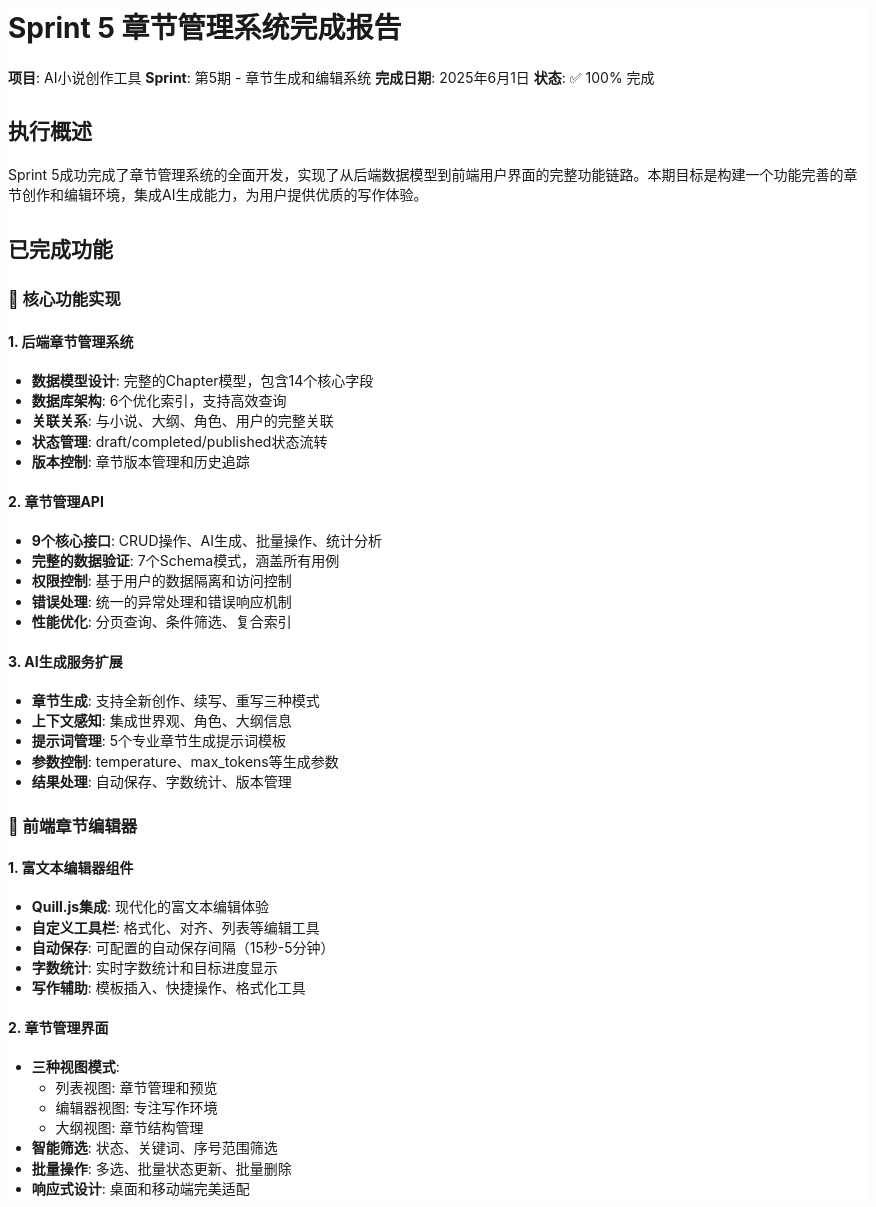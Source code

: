 # Sprint 5 章节管理系统完成报告

**项目**: AI小说创作工具
**Sprint**: 第5期 - 章节生成和编辑系统
**完成日期**: 2025年6月1日
**状态**: ✅ 100% 完成

## 执行概述

Sprint 5成功完成了章节管理系统的全面开发，实现了从后端数据模型到前端用户界面的完整功能链路。本期目标是构建一个功能完善的章节创作和编辑环境，集成AI生成能力，为用户提供优质的写作体验。

## 已完成功能

### 🎯 核心功能实现

#### 1. 后端章节管理系统
- **数据模型设计**: 完整的Chapter模型，包含14个核心字段
- **数据库架构**: 6个优化索引，支持高效查询
- **关联关系**: 与小说、大纲、角色、用户的完整关联
- **状态管理**: draft/completed/published状态流转
- **版本控制**: 章节版本管理和历史追踪

#### 2. 章节管理API
- **9个核心接口**: CRUD操作、AI生成、批量操作、统计分析
- **完整的数据验证**: 7个Schema模式，涵盖所有用例
- **权限控制**: 基于用户的数据隔离和访问控制
- **错误处理**: 统一的异常处理和错误响应机制
- **性能优化**: 分页查询、条件筛选、复合索引

#### 3. AI生成服务扩展
- **章节生成**: 支持全新创作、续写、重写三种模式
- **上下文感知**: 集成世界观、角色、大纲信息
- **提示词管理**: 5个专业章节生成提示词模板
- **参数控制**: temperature、max_tokens等生成参数
- **结果处理**: 自动保存、字数统计、版本管理

### 🎨 前端章节编辑器

#### 1. 富文本编辑器组件
- **Quill.js集成**: 现代化的富文本编辑体验
- **自定义工具栏**: 格式化、对齐、列表等编辑工具
- **自动保存**: 可配置的自动保存间隔（15秒-5分钟）
- **字数统计**: 实时字数统计和目标进度显示
- **写作辅助**: 模板插入、快捷操作、格式化工具

#### 2. 章节管理界面
- **三种视图模式**:
  - 列表视图: 章节管理和预览
  - 编辑器视图: 专注写作环境
  - 大纲视图: 章节结构管理
- **智能筛选**: 状态、关键词、序号范围筛选
- **批量操作**: 多选、批量状态更新、批量删除
- **响应式设计**: 桌面和移动端完美适配
